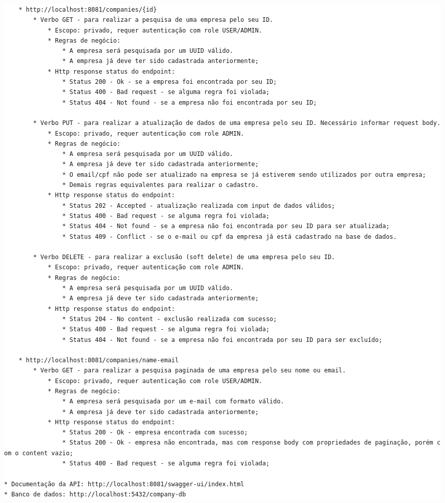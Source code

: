         * http://localhost:8081/companies/{id} 
            * Verbo GET - para realizar a pesquisa de uma empresa pelo seu ID.
                * Escopo: privado, requer autenticação com role USER/ADMIN.
                * Regras de negócio:
                    * A empresa será pesquisada por um UUID válido.
                    * A empresa já deve ter sido cadastrada anteriormente;
                * Http response status do endpoint:
                    * Status 200 - Ok - se a empresa foi encontrada por seu ID;
                    * Status 400 - Bad request - se alguma regra foi violada;
                    * Status 404 - Not found - se a empresa não foi encontrada por seu ID;

            * Verbo PUT - para realizar a atualização de dados de uma empresa pelo seu ID. Necessário informar request body.
                * Escopo: privado, requer autenticação com role ADMIN.
                * Regras de negócio:
                    * A empresa será pesquisada por um UUID válido.
                    * A empresa já deve ter sido cadastrada anteriormente;
                    * O email/cpf não pode ser atualizado na empresa se já estiverem sendo utilizados por outra empresa;
                    * Demais regras equivalentes para realizar o cadastro.
                * Http response status do endpoint:
                    * Status 202 - Accepted - atualização realizada com input de dados válidos;
                    * Status 400 - Bad request - se alguma regra foi violada;
                    * Status 404 - Not found - se a empresa não foi encontrada por seu ID para ser atualizada;
                    * Status 409 - Conflict - se o e-mail ou cpf da empresa já está cadastrado na base de dados.

            * Verbo DELETE - para realizar a exclusão (soft delete) de uma empresa pelo seu ID.
                * Escopo: privado, requer autenticação com role ADMIN.
                * Regras de negócio:
                    * A empresa será pesquisada por um UUID válido.
                    * A empresa já deve ter sido cadastrada anteriormente;
                * Http response status do endpoint:
                    * Status 204 - No content - exclusão realizada com sucesso;
                    * Status 400 - Bad request - se alguma regra foi violada;
                    * Status 404 - Not found - se a empresa não foi encontrada por seu ID para ser excluído;

        * http://localhost:8081/companies/name-email
            * Verbo GET - para realizar a pesquisa paginada de uma empresa pelo seu nome ou email.
                * Escopo: privado, requer autenticação com role USER/ADMIN.
                * Regras de negócio:
                    * A empresa será pesquisada por um e-mail com formato válido.
                    * A empresa já deve ter sido cadastrada anteriormente;
                * Http response status do endpoint:
                    * Status 200 - Ok - empresa encontrada com sucesso;
                    * Status 200 - Ok - empresa não encontrada, mas com response body com propriedades de paginação, porém com o content vazio;
                    * Status 400 - Bad request - se alguma regra foi violada;

    * Documentação da API: http://localhost:8081/swagger-ui/index.html
    * Banco de dados: http://localhost:5432/company-db
